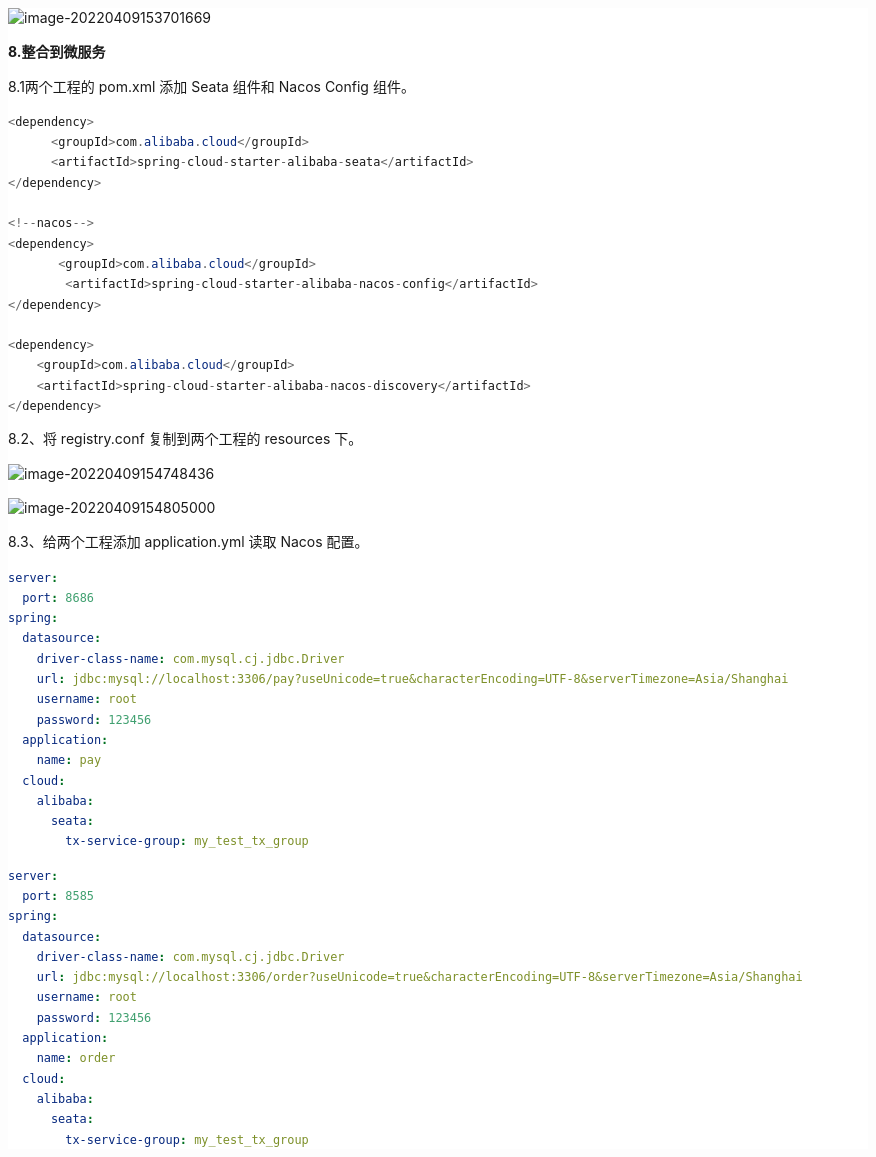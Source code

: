 ![image-20220409153701669](C:\Users\DELL\AppData\Roaming\Typora\typora-user-images\image-20220409153701669.png)

**8.整合到微服务**

8.1两个工程的 pom.xml 添加 Seata 组件和 Nacos Config 组件。

```java
<dependency>
      <groupId>com.alibaba.cloud</groupId>
      <artifactId>spring-cloud-starter-alibaba-seata</artifactId>
</dependency>

<!--nacos-->
<dependency>
       <groupId>com.alibaba.cloud</groupId>
        <artifactId>spring-cloud-starter-alibaba-nacos-config</artifactId>
</dependency>

<dependency>
    <groupId>com.alibaba.cloud</groupId>
    <artifactId>spring-cloud-starter-alibaba-nacos-discovery</artifactId>
</dependency>
```

8.2、将 registry.conf 复制到两个工程的 resources 下。

![image-20220409154748436](C:\Users\DELL\AppData\Roaming\Typora\typora-user-images\image-20220409154748436.png)

![image-20220409154805000](C:\Users\DELL\AppData\Roaming\Typora\typora-user-images\image-20220409154805000.png)

8.3、给两个工程添加 application.yml 读取 Nacos 配置。

```yml
server:
  port: 8686
spring:
  datasource:
    driver-class-name: com.mysql.cj.jdbc.Driver
    url: jdbc:mysql://localhost:3306/pay?useUnicode=true&characterEncoding=UTF-8&serverTimezone=Asia/Shanghai
    username: root
    password: 123456
  application:
    name: pay
  cloud:
    alibaba:
      seata:
        tx-service-group: my_test_tx_group
```

```yml
server:
  port: 8585
spring:
  datasource:
    driver-class-name: com.mysql.cj.jdbc.Driver
    url: jdbc:mysql://localhost:3306/order?useUnicode=true&characterEncoding=UTF-8&serverTimezone=Asia/Shanghai
    username: root
    password: 123456
  application:
    name: order
  cloud:
    alibaba:
      seata:
        tx-service-group: my_test_tx_group

```